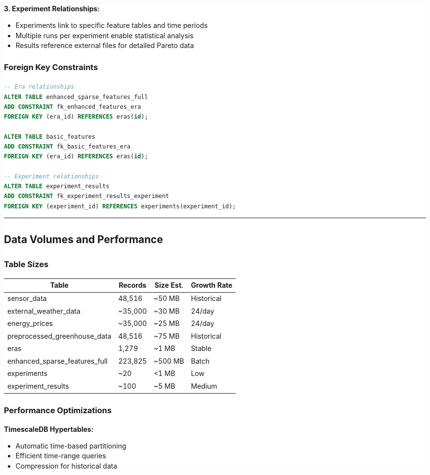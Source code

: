 **3. Experiment Relationships:**
- Experiments link to specific feature tables and time periods
- Multiple runs per experiment enable statistical analysis
- Results reference external files for detailed Pareto data

### Foreign Key Constraints

```sql
-- Era relationships
ALTER TABLE enhanced_sparse_features_full 
ADD CONSTRAINT fk_enhanced_features_era 
FOREIGN KEY (era_id) REFERENCES eras(id);

ALTER TABLE basic_features 
ADD CONSTRAINT fk_basic_features_era 
FOREIGN KEY (era_id) REFERENCES eras(id);

-- Experiment relationships
ALTER TABLE experiment_results 
ADD CONSTRAINT fk_experiment_results_experiment 
FOREIGN KEY (experiment_id) REFERENCES experiments(experiment_id);
```

---

## Data Volumes and Performance

### Table Sizes
| Table | Records | Size Est. | Growth Rate |
|-------|---------|-----------|-------------|
| sensor_data | 48,516 | ~50 MB | Historical |
| external_weather_data | ~35,000 | ~30 MB | 24/day |
| energy_prices | ~35,000 | ~25 MB | 24/day |
| preprocessed_greenhouse_data | 48,516 | ~75 MB | Historical |
| eras | 1,279 | ~1 MB | Stable |
| enhanced_sparse_features_full | 223,825 | ~500 MB | Batch |
| experiments | ~20 | <1 MB | Low |
| experiment_results | ~100 | ~5 MB | Medium |

### Performance Optimizations

**TimescaleDB Hypertables:**
- Automatic time-based partitioning
- Efficient time-range queries
- Compression for historical data
